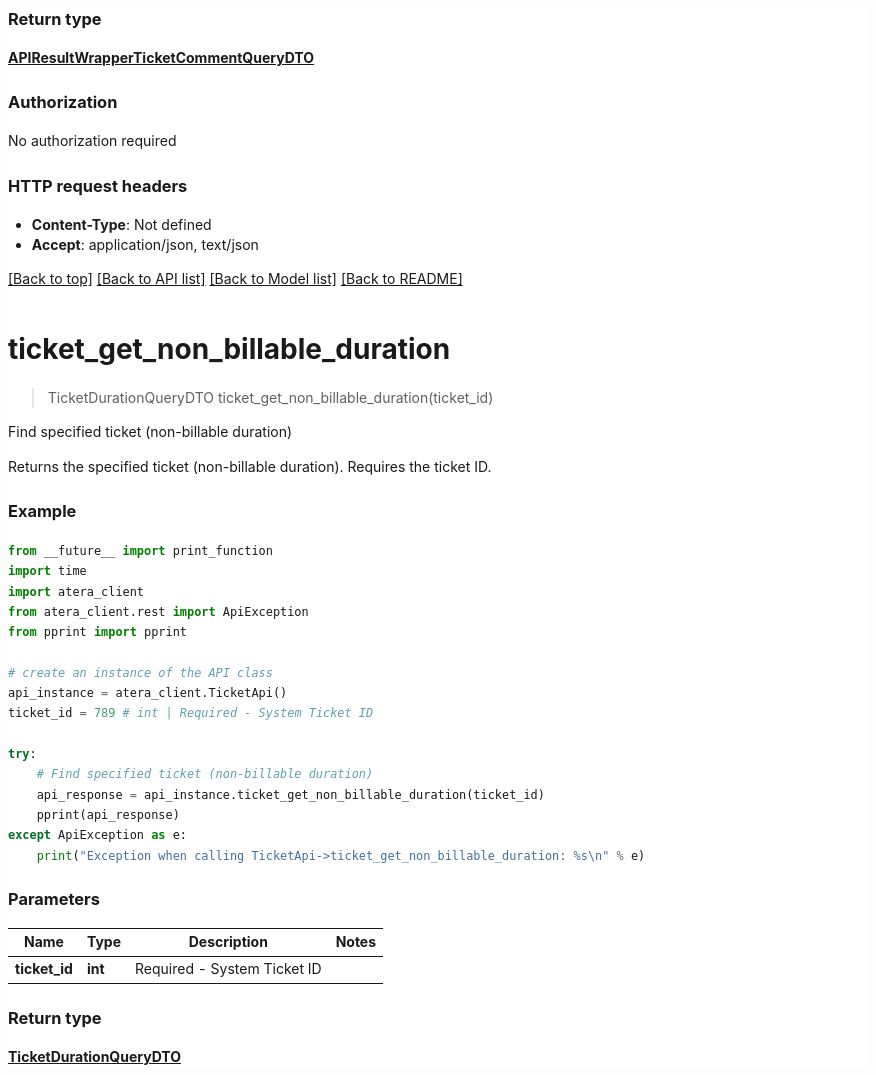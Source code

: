 ### Return type

[**APIResultWrapperTicketCommentQueryDTO**](APIResultWrapperTicketCommentQueryDTO.md)

### Authorization

No authorization required

### HTTP request headers

 - **Content-Type**: Not defined
 - **Accept**: application/json, text/json

[[Back to top]](#) [[Back to API list]](../README.md#documentation-for-api-endpoints) [[Back to Model list]](../README.md#documentation-for-models) [[Back to README]](../README.md)

# **ticket_get_non_billable_duration**
> TicketDurationQueryDTO ticket_get_non_billable_duration(ticket_id)

Find specified ticket (non-billable duration)

Returns the specified ticket (non-billable duration). Requires the ticket ID.

### Example
```python
from __future__ import print_function
import time
import atera_client
from atera_client.rest import ApiException
from pprint import pprint

# create an instance of the API class
api_instance = atera_client.TicketApi()
ticket_id = 789 # int | Required - System Ticket ID

try:
    # Find specified ticket (non-billable duration)
    api_response = api_instance.ticket_get_non_billable_duration(ticket_id)
    pprint(api_response)
except ApiException as e:
    print("Exception when calling TicketApi->ticket_get_non_billable_duration: %s\n" % e)
```

### Parameters

Name | Type | Description  | Notes
------------- | ------------- | ------------- | -------------
 **ticket_id** | **int**| Required - System Ticket ID | 

### Return type

[**TicketDurationQueryDTO**](TicketDurationQueryDTO.md)
